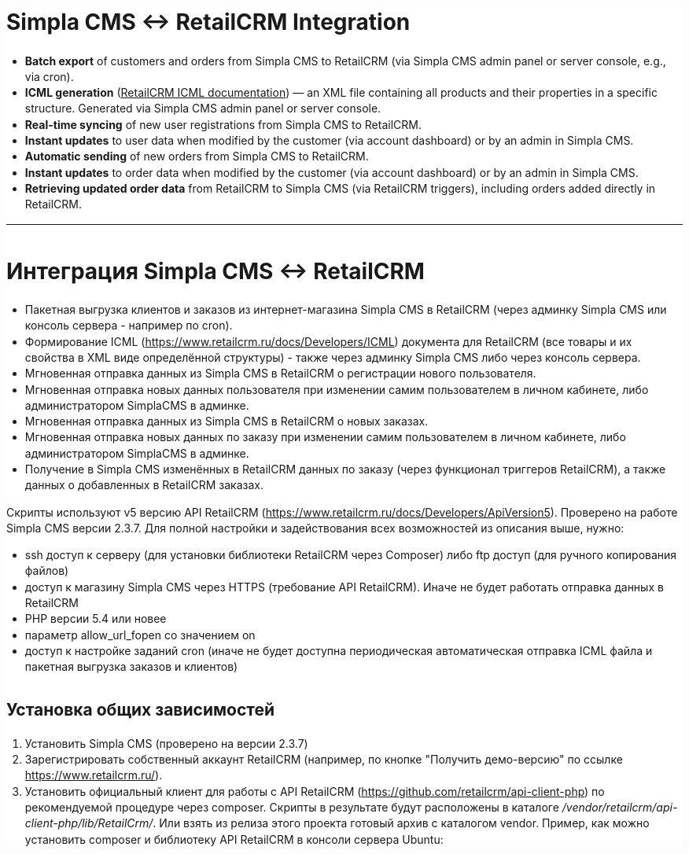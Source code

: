 # Simpla CMS <-> RetailCRM Integration

- **Batch export** of customers and orders from Simpla CMS to RetailCRM (via Simpla CMS admin panel or server console, e.g., via cron).
- **ICML generation** ([RetailCRM ICML documentation](https://www.retailcrm.ru/docs/Developers/ICML)) — an XML file containing all products and their properties in a specific structure. Generated via Simpla CMS admin panel or server console.
- **Real-time syncing** of new user registrations from Simpla CMS to RetailCRM.
- **Instant updates** to user data when modified by the customer (via account dashboard) or by an admin in Simpla CMS.
- **Automatic sending** of new orders from Simpla CMS to RetailCRM.
- **Instant updates** to order data when modified by the customer (via account dashboard) or by an admin in Simpla CMS.
- **Retrieving updated order data** from RetailCRM to Simpla CMS (via RetailCRM triggers), including orders added directly in RetailCRM.

---  

# Интеграция Simpla CMS <-> RetailCRM

* Пакетная выгрузка клиентов и заказов из интернет-магазина Simpla CMS в RetailCRM (через админку Simpla CMS или консоль сервера - например по cron).
* Формирование ICML (https://www.retailcrm.ru/docs/Developers/ICML) документа для RetailCRM (все товары и их свойства в XML виде определённой структуры) - также через админку Simpla CMS либо через консоль сервера.
* Мгновенная отправка данных из Simpla CMS в RetailCRM о регистрации нового пользователя.
* Мгновенная отправка новых данных пользователя при изменении самим пользователем в личном кабинете, либо администратором SimplaCMS в админке.
* Мгновенная отправка данных из Simpla CMS в RetailCRM о новых заказах.
* Мгновенная отправка новых данных по заказу при изменении самим пользователем в личном кабинете, либо администратором SimplaCMS в админке.
* Получение в Simpla CMS изменённых в RetailCRM данных по заказу (через функционал триггеров RetailCRM), а также данных о добавленных в RetailCRM заказах.

Скрипты используют v5 версию API RetailCRM (https://www.retailcrm.ru/docs/Developers/ApiVersion5). Проверено на работе Simpla CMS версии 2.3.7. Для полной настройки и задействования всех возможностей из описания выше, нужно:
* ssh доступ к серверу (для установки библиотеки RetailCRM через Composer) либо ftp доступ (для ручного копирования файлов)
* доступ к магазину Simpla CMS через HTTPS (требование API RetailCRM). Иначе не будет работать отправка данных в RetailCRM
* PHP версии 5.4 или новее
* параметр allow_url_fopen со значением on
* доступ к настройке заданий cron (иначе не будет доступна периодическая автоматическая отправка ICML файла и пакетная выгрузка заказов и клиентов)

## Установка общих зависимостей ##
1. Установить Simpla CMS (проверено на версии 2.3.7)
2. Зарегистрировать собственный аккаунт RetailCRM (например, по кнопке "Получить демо-версию" по ссылке https://www.retailcrm.ru/).
3. Установить официальный клиент для работы с API RetailCRM (https://github.com/retailcrm/api-client-php) по рекомендуемой процедуре через composer. Скрипты в результате будут расположены в каталоге */vendor/retailcrm/api-client-php/lib/RetailCrm/*. Или взять из релиза этого проекта готовый архив с каталогом vendor.
Пример, как можно установить composer и библиотеку API RetailCRM в консоли сервера Ubuntu:
